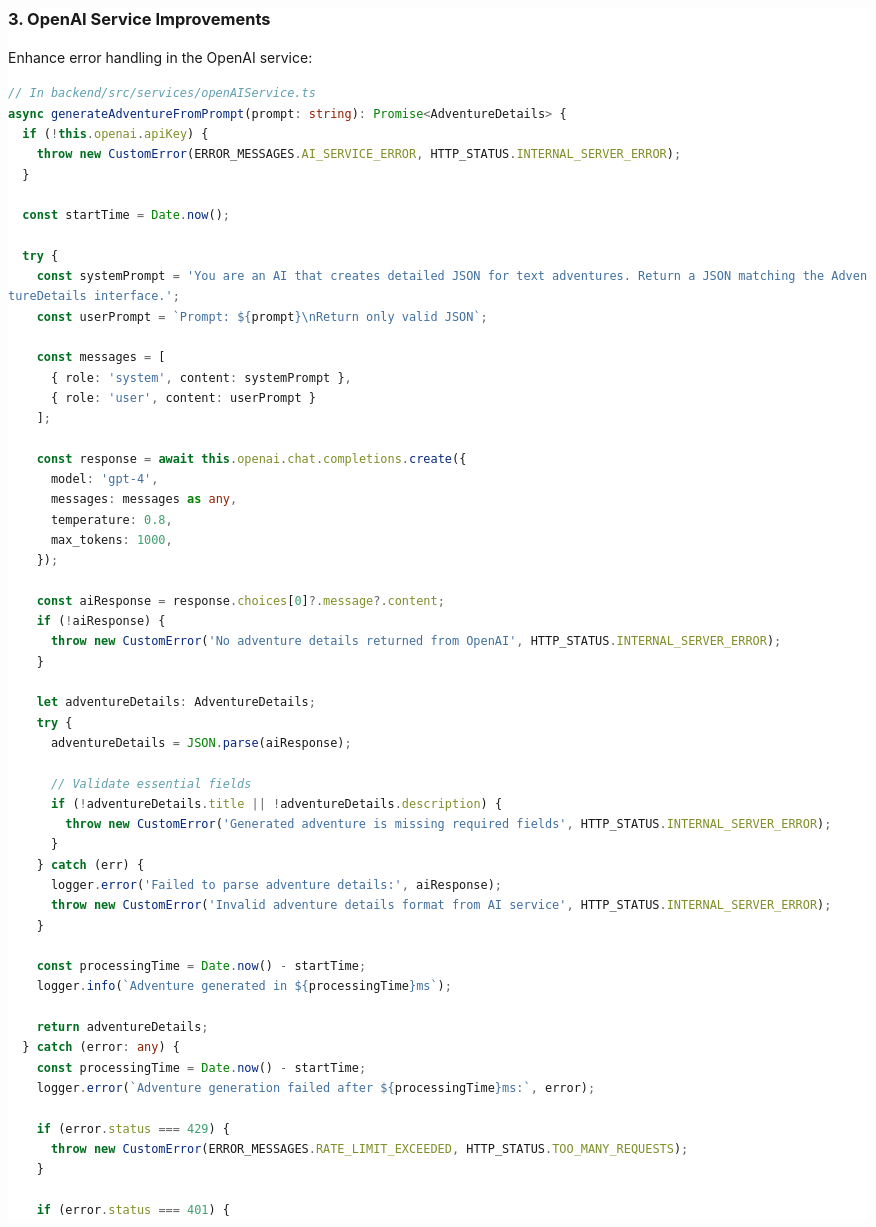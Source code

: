 ### 3. OpenAI Service Improvements

Enhance error handling in the OpenAI service:

```typescript
// In backend/src/services/openAIService.ts
async generateAdventureFromPrompt(prompt: string): Promise<AdventureDetails> {
  if (!this.openai.apiKey) {
    throw new CustomError(ERROR_MESSAGES.AI_SERVICE_ERROR, HTTP_STATUS.INTERNAL_SERVER_ERROR);
  }

  const startTime = Date.now();

  try {
    const systemPrompt = 'You are an AI that creates detailed JSON for text adventures. Return a JSON matching the AdventureDetails interface.';
    const userPrompt = `Prompt: ${prompt}\nReturn only valid JSON`;

    const messages = [
      { role: 'system', content: systemPrompt },
      { role: 'user', content: userPrompt }
    ];

    const response = await this.openai.chat.completions.create({
      model: 'gpt-4',
      messages: messages as any,
      temperature: 0.8,
      max_tokens: 1000,
    });

    const aiResponse = response.choices[0]?.message?.content;
    if (!aiResponse) {
      throw new CustomError('No adventure details returned from OpenAI', HTTP_STATUS.INTERNAL_SERVER_ERROR);
    }

    let adventureDetails: AdventureDetails;
    try {
      adventureDetails = JSON.parse(aiResponse);
      
      // Validate essential fields
      if (!adventureDetails.title || !adventureDetails.description) {
        throw new CustomError('Generated adventure is missing required fields', HTTP_STATUS.INTERNAL_SERVER_ERROR);
      }
    } catch (err) {
      logger.error('Failed to parse adventure details:', aiResponse);
      throw new CustomError('Invalid adventure details format from AI service', HTTP_STATUS.INTERNAL_SERVER_ERROR);
    }

    const processingTime = Date.now() - startTime;
    logger.info(`Adventure generated in ${processingTime}ms`);

    return adventureDetails;
  } catch (error: any) {
    const processingTime = Date.now() - startTime;
    logger.error(`Adventure generation failed after ${processingTime}ms:`, error);

    if (error.status === 429) {
      throw new CustomError(ERROR_MESSAGES.RATE_LIMIT_EXCEEDED, HTTP_STATUS.TOO_MANY_REQUESTS);
    }

    if (error.status === 401) {
```